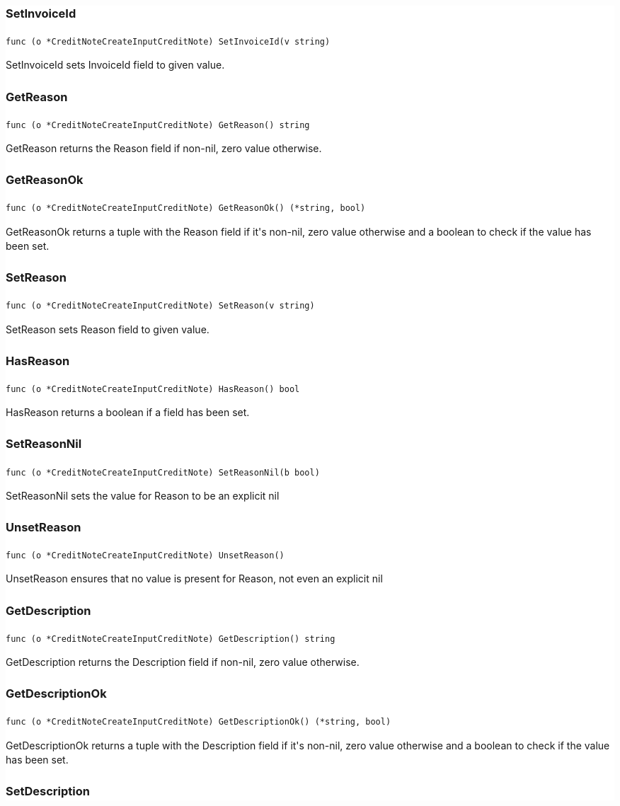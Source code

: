 ### SetInvoiceId

`func (o *CreditNoteCreateInputCreditNote) SetInvoiceId(v string)`

SetInvoiceId sets InvoiceId field to given value.


### GetReason

`func (o *CreditNoteCreateInputCreditNote) GetReason() string`

GetReason returns the Reason field if non-nil, zero value otherwise.

### GetReasonOk

`func (o *CreditNoteCreateInputCreditNote) GetReasonOk() (*string, bool)`

GetReasonOk returns a tuple with the Reason field if it's non-nil, zero value otherwise
and a boolean to check if the value has been set.

### SetReason

`func (o *CreditNoteCreateInputCreditNote) SetReason(v string)`

SetReason sets Reason field to given value.

### HasReason

`func (o *CreditNoteCreateInputCreditNote) HasReason() bool`

HasReason returns a boolean if a field has been set.

### SetReasonNil

`func (o *CreditNoteCreateInputCreditNote) SetReasonNil(b bool)`

 SetReasonNil sets the value for Reason to be an explicit nil

### UnsetReason
`func (o *CreditNoteCreateInputCreditNote) UnsetReason()`

UnsetReason ensures that no value is present for Reason, not even an explicit nil
### GetDescription

`func (o *CreditNoteCreateInputCreditNote) GetDescription() string`

GetDescription returns the Description field if non-nil, zero value otherwise.

### GetDescriptionOk

`func (o *CreditNoteCreateInputCreditNote) GetDescriptionOk() (*string, bool)`

GetDescriptionOk returns a tuple with the Description field if it's non-nil, zero value otherwise
and a boolean to check if the value has been set.

### SetDescription
